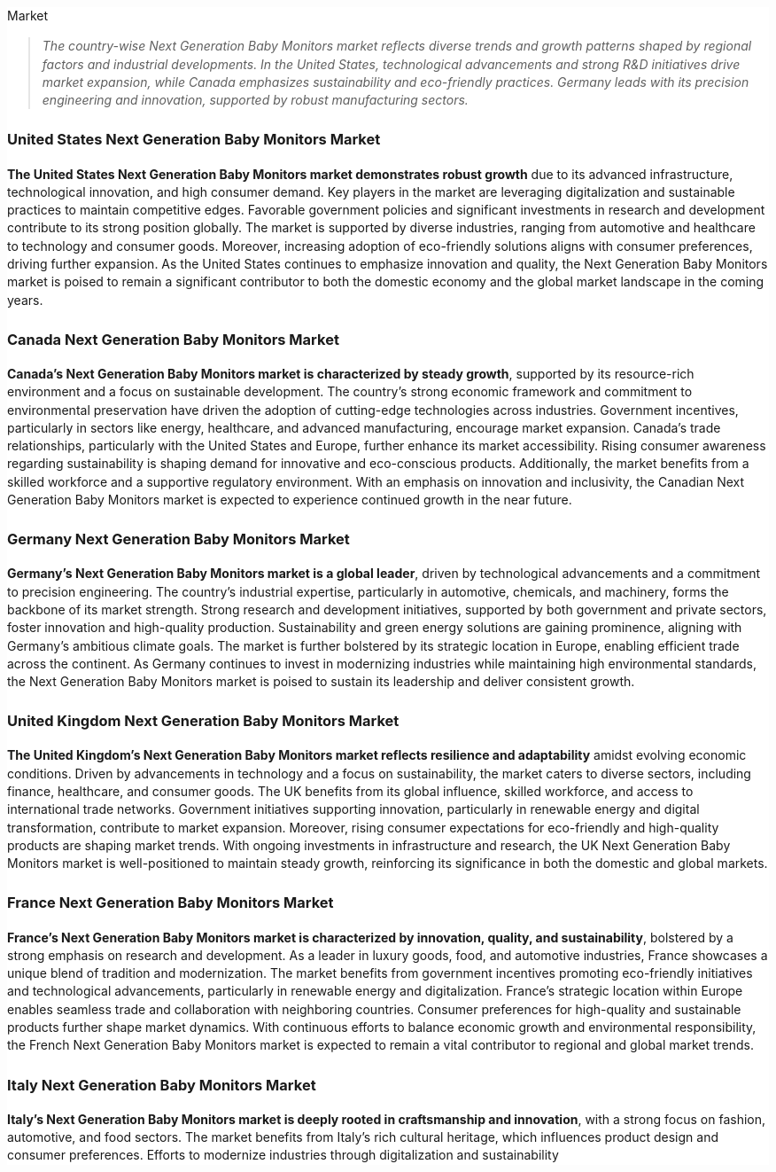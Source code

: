 Market<br /></span></h1><blockquote><p><em><span class="">The country-wise Next Generation Baby Monitors market reflects diverse trends and growth patterns shaped by regional factors and industrial developments. In the United States, technological advancements and strong R&amp;D initiatives drive market expansion, while Canada emphasizes sustainability and eco-friendly practices. Germany leads with its precision engineering and innovation, supported by robust manufacturing sectors.</span></em></p></blockquote><h3><strong>United States Next Generation Baby Monitors Market</strong></h3><p><strong>The United States Next Generation Baby Monitors market demonstrates robust growth</strong> due to its advanced infrastructure, technological innovation, and high consumer demand. Key players in the market are leveraging digitalization and sustainable practices to maintain competitive edges. Favorable government policies and significant investments in research and development contribute to its strong position globally. The market is supported by diverse industries, ranging from automotive and healthcare to technology and consumer goods. Moreover, increasing adoption of eco-friendly solutions aligns with consumer preferences, driving further expansion. As the United States continues to emphasize innovation and quality, the Next Generation Baby Monitors market is poised to remain a significant contributor to both the domestic economy and the global market landscape in the coming years.</p><h3><strong>Canada Next Generation Baby Monitors Market</strong></h3><p><strong>Canada&rsquo;s Next Generation Baby Monitors market is characterized by steady growth</strong>, supported by its resource-rich environment and a focus on sustainable development. The country&rsquo;s strong economic framework and commitment to environmental preservation have driven the adoption of cutting-edge technologies across industries. Government incentives, particularly in sectors like energy, healthcare, and advanced manufacturing, encourage market expansion. Canada&rsquo;s trade relationships, particularly with the United States and Europe, further enhance its market accessibility. Rising consumer awareness regarding sustainability is shaping demand for innovative and eco-conscious products. Additionally, the market benefits from a skilled workforce and a supportive regulatory environment. With an emphasis on innovation and inclusivity, the Canadian Next Generation Baby Monitors market is expected to experience continued growth in the near future.</p><h3><strong>Germany Next Generation Baby Monitors Market</strong></h3><p><strong>Germany&rsquo;s Next Generation Baby Monitors market is a global leader</strong>, driven by technological advancements and a commitment to precision engineering. The country&rsquo;s industrial expertise, particularly in automotive, chemicals, and machinery, forms the backbone of its market strength. Strong research and development initiatives, supported by both government and private sectors, foster innovation and high-quality production. Sustainability and green energy solutions are gaining prominence, aligning with Germany&rsquo;s ambitious climate goals. The market is further bolstered by its strategic location in Europe, enabling efficient trade across the continent. As Germany continues to invest in modernizing industries while maintaining high environmental standards, the Next Generation Baby Monitors market is poised to sustain its leadership and deliver consistent growth.</p><h3><strong>United Kingdom Next Generation Baby Monitors Market</strong></h3><p><strong>The United Kingdom&rsquo;s Next Generation Baby Monitors market reflects resilience and adaptability</strong> amidst evolving economic conditions. Driven by advancements in technology and a focus on sustainability, the market caters to diverse sectors, including finance, healthcare, and consumer goods. The UK benefits from its global influence, skilled workforce, and access to international trade networks. Government initiatives supporting innovation, particularly in renewable energy and digital transformation, contribute to market expansion. Moreover, rising consumer expectations for eco-friendly and high-quality products are shaping market trends. With ongoing investments in infrastructure and research, the UK Next Generation Baby Monitors market is well-positioned to maintain steady growth, reinforcing its significance in both the domestic and global markets.</p><h3><strong>France Next Generation Baby Monitors Market</strong></h3><p><strong>France&rsquo;s Next Generation Baby Monitors market is characterized by innovation, quality, and sustainability</strong>, bolstered by a strong emphasis on research and development. As a leader in luxury goods, food, and automotive industries, France showcases a unique blend of tradition and modernization. The market benefits from government incentives promoting eco-friendly initiatives and technological advancements, particularly in renewable energy and digitalization. France&rsquo;s strategic location within Europe enables seamless trade and collaboration with neighboring countries. Consumer preferences for high-quality and sustainable products further shape market dynamics. With continuous efforts to balance economic growth and environmental responsibility, the French Next Generation Baby Monitors market is expected to remain a vital contributor to regional and global market trends.</p><h3><strong>Italy Next Generation Baby Monitors Market</strong></h3><p><strong>Italy&rsquo;s Next Generation Baby Monitors market is deeply rooted in craftsmanship and innovation</strong>, with a strong focus on fashion, automotive, and food sectors. The market benefits from Italy&rsquo;s rich cultural heritage, which influences product design and consumer preferences. Efforts to modernize industries through digitalization and sustainability
